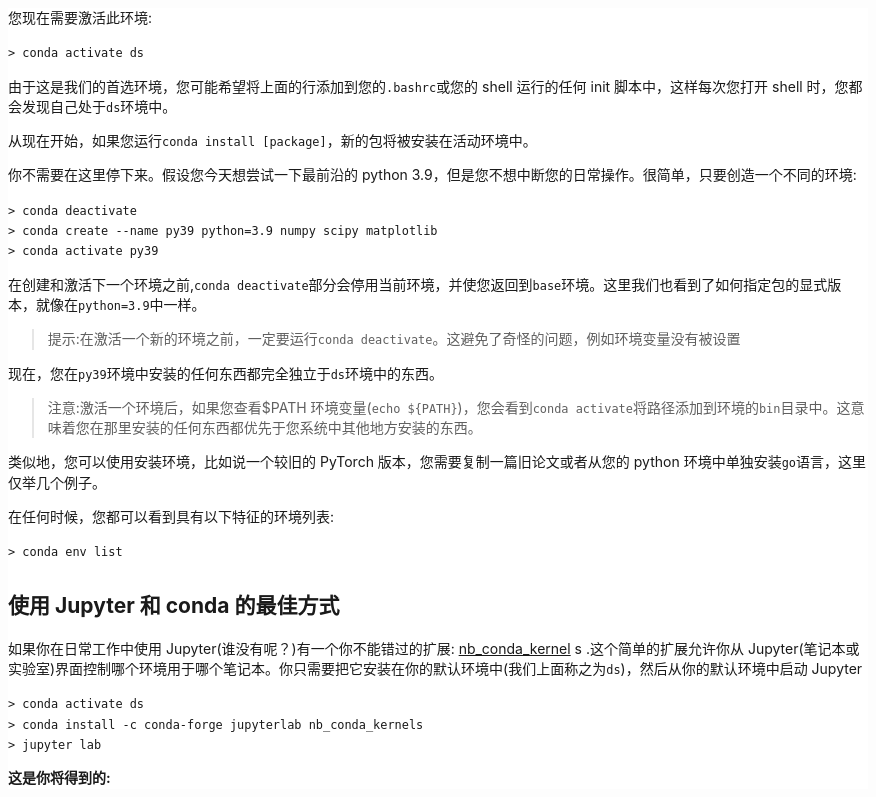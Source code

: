 您现在需要激活此环境:

```
> conda activate ds
```

由于这是我们的首选环境，您可能希望将上面的行添加到您的`.bashrc`或您的 shell 运行的任何 init 脚本中，这样每次您打开 shell 时，您都会发现自己处于`ds`环境中。

从现在开始，如果您运行`conda install [package]`，新的包将被安装在活动环境中。

你不需要在这里停下来。假设您今天想尝试一下最前沿的 python 3.9，但是您不想中断您的日常操作。很简单，只要创造一个不同的环境:

```
> conda deactivate
> conda create --name py39 python=3.9 numpy scipy matplotlib
> conda activate py39
```

在创建和激活下一个环境之前,`conda deactivate`部分会停用当前环境，并使您返回到`base`环境。这里我们也看到了如何指定包的显式版本，就像在`python=3.9`中一样。

> 提示:在激活一个新的环境之前，一定要运行`conda deactivate`。这避免了奇怪的问题，例如环境变量没有被设置

现在，您在`py39`环境中安装的任何东西都完全独立于`ds`环境中的东西。

> 注意:激活一个环境后，如果您查看$PATH 环境变量(`echo ${PATH}`)，您会看到`conda activate`将路径添加到环境的`bin`目录中。这意味着您在那里安装的任何东西都优先于您系统中其他地方安装的东西。

类似地，您可以使用安装环境，比如说一个较旧的 PyTorch 版本，您需要复制一篇旧论文或者从您的 python 环境中单独安装`go`语言，这里仅举几个例子。

在任何时候，您都可以看到具有以下特征的环境列表:

```
> conda env list
```

## 使用 Jupyter 和 conda 的最佳方式

如果你在日常工作中使用 Jupyter(谁没有呢？)有一个你不能错过的扩展: [nb_conda_kernel](https://github.com/Anaconda-Platform/nb_conda_kernels) s .这个简单的扩展允许你从 Jupyter(笔记本或实验室)界面控制哪个环境用于哪个笔记本。你只需要把它安装在你的默认环境中(我们上面称之为`ds`)，然后从你的默认环境中启动 Jupyter

```
> conda activate ds
> conda install -c conda-forge jupyterlab nb_conda_kernels
> jupyter lab
```

**这是你将得到的:**
